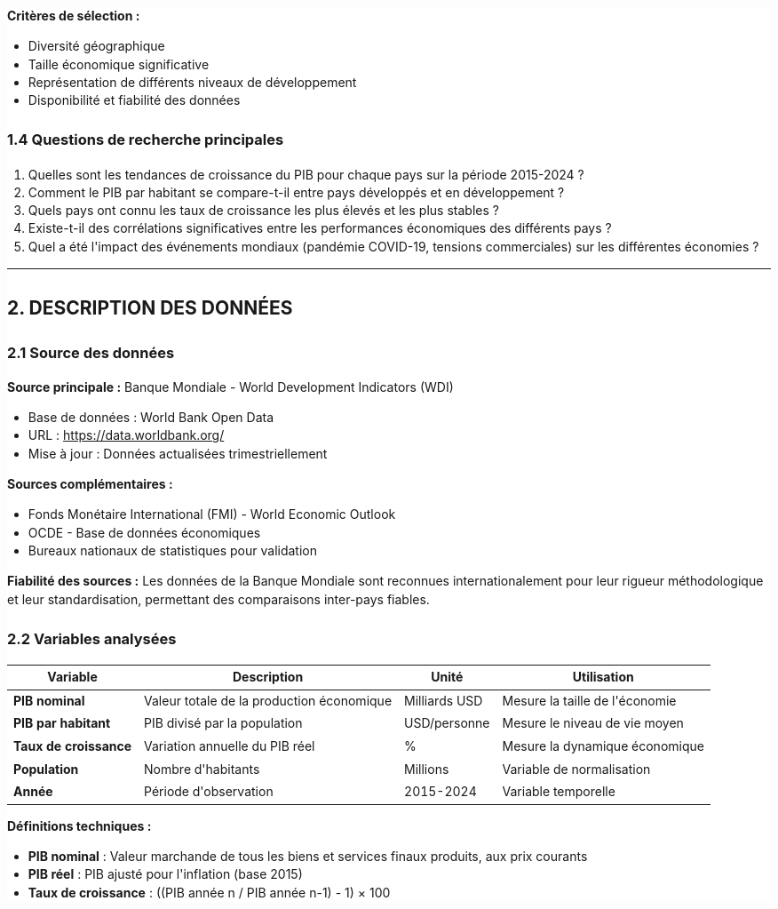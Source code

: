 **Critères de sélection :**
- Diversité géographique
- Taille économique significative
- Représentation de différents niveaux de développement
- Disponibilité et fiabilité des données

### 1.4 Questions de recherche principales

1. Quelles sont les tendances de croissance du PIB pour chaque pays sur la période 2015-2024 ?
2. Comment le PIB par habitant se compare-t-il entre pays développés et en développement ?
3. Quels pays ont connu les taux de croissance les plus élevés et les plus stables ?
4. Existe-t-il des corrélations significatives entre les performances économiques des différents pays ?
5. Quel a été l'impact des événements mondiaux (pandémie COVID-19, tensions commerciales) sur les différentes économies ?

---

## 2. DESCRIPTION DES DONNÉES

### 2.1 Source des données

**Source principale :** Banque Mondiale - World Development Indicators (WDI)
- Base de données : World Bank Open Data
- URL : https://data.worldbank.org/
- Mise à jour : Données actualisées trimestriellement

**Sources complémentaires :**
- Fonds Monétaire International (FMI) - World Economic Outlook
- OCDE - Base de données économiques
- Bureaux nationaux de statistiques pour validation

**Fiabilité des sources :** Les données de la Banque Mondiale sont reconnues internationalement pour leur rigueur méthodologique et leur standardisation, permettant des comparaisons inter-pays fiables.

### 2.2 Variables analysées

| Variable | Description | Unité | Utilisation |
|----------|-------------|-------|-------------|
| **PIB nominal** | Valeur totale de la production économique | Milliards USD | Mesure la taille de l'économie |
| **PIB par habitant** | PIB divisé par la population | USD/personne | Mesure le niveau de vie moyen |
| **Taux de croissance** | Variation annuelle du PIB réel | % | Mesure la dynamique économique |
| **Population** | Nombre d'habitants | Millions | Variable de normalisation |
| **Année** | Période d'observation | 2015-2024 | Variable temporelle |

**Définitions techniques :**
- **PIB nominal** : Valeur marchande de tous les biens et services finaux produits, aux prix courants
- **PIB réel** : PIB ajusté pour l'inflation (base 2015)
- **Taux de croissance** : ((PIB année n / PIB année n-1) - 1) × 100
